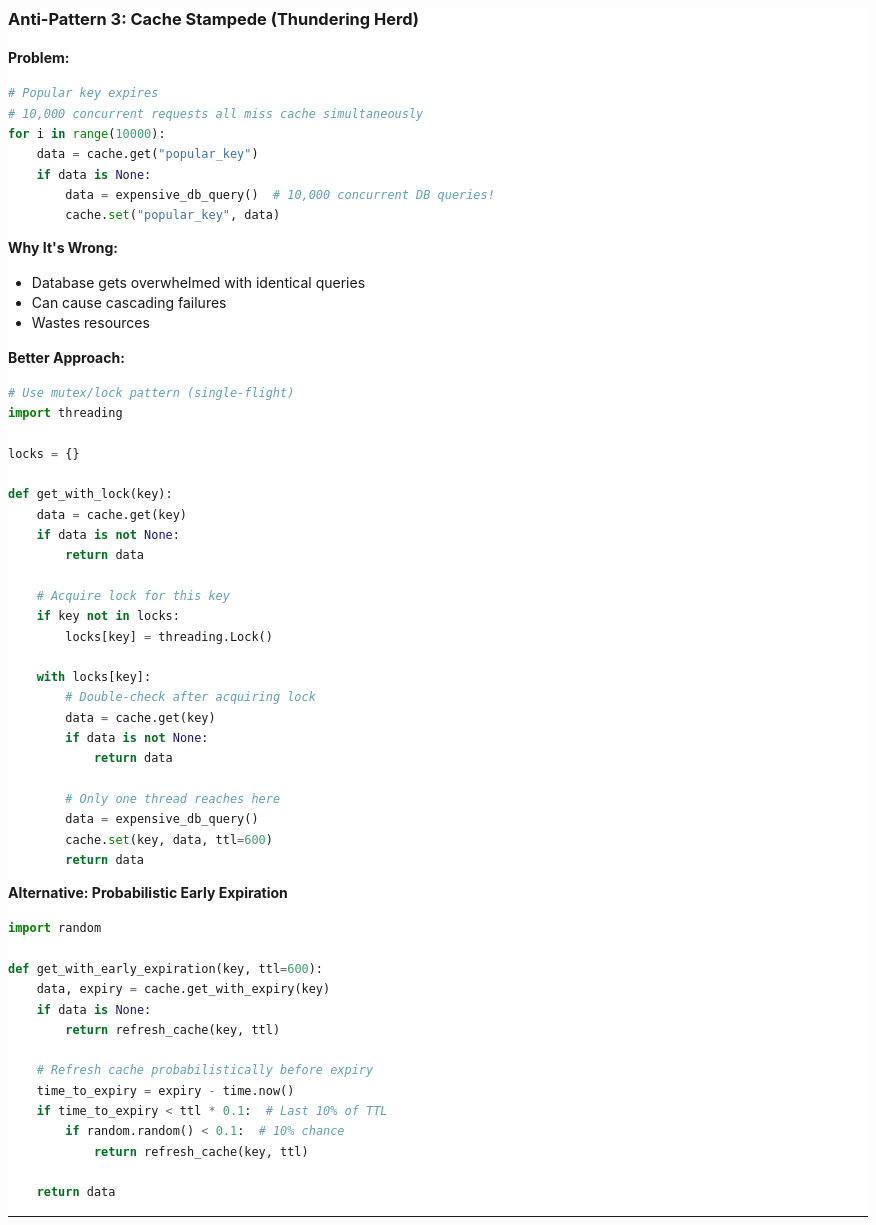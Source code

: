 
### Anti-Pattern 3: Cache Stampede (Thundering Herd)

**Problem:**
```python
# Popular key expires
# 10,000 concurrent requests all miss cache simultaneously
for i in range(10000):
    data = cache.get("popular_key")
    if data is None:
        data = expensive_db_query()  # 10,000 concurrent DB queries!
        cache.set("popular_key", data)
```

**Why It's Wrong:**
- Database gets overwhelmed with identical queries
- Can cause cascading failures
- Wastes resources

**Better Approach:**
```python
# Use mutex/lock pattern (single-flight)
import threading

locks = {}

def get_with_lock(key):
    data = cache.get(key)
    if data is not None:
        return data
    
    # Acquire lock for this key
    if key not in locks:
        locks[key] = threading.Lock()
    
    with locks[key]:
        # Double-check after acquiring lock
        data = cache.get(key)
        if data is not None:
            return data
        
        # Only one thread reaches here
        data = expensive_db_query()
        cache.set(key, data, ttl=600)
        return data
```

**Alternative: Probabilistic Early Expiration**
```python
import random

def get_with_early_expiration(key, ttl=600):
    data, expiry = cache.get_with_expiry(key)
    if data is None:
        return refresh_cache(key, ttl)
    
    # Refresh cache probabilistically before expiry
    time_to_expiry = expiry - time.now()
    if time_to_expiry < ttl * 0.1:  # Last 10% of TTL
        if random.random() < 0.1:  # 10% chance
            return refresh_cache(key, ttl)
    
    return data
```

---